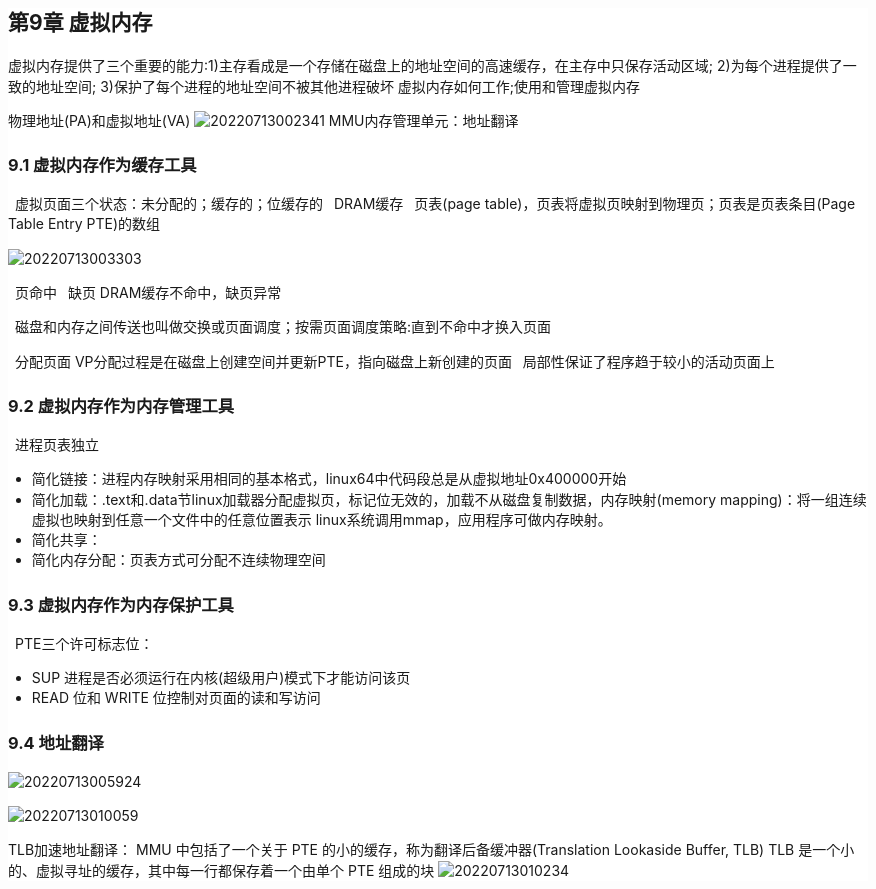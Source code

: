 ## 第9章 虚拟内存

虚拟内存提供了三个重要的能力:1)主存看成是一个存储在磁盘上的地址空间的高速缓存，在主存中只保存活动区域; 2)为每个进程提供了一致的地址空间; 3)保护了每个进程的地址空间不被其他进程破坏
虚拟内存如何工作;使用和管理虚拟内存

物理地址(PA)和虚拟地址(VA)
![20220713002341](https://raw.githubusercontent.com/zhuangll/PictureBed/main/blogs/pictures/20220713002341.png)
MMU内存管理单元：地址翻译

### 9.1 虚拟内存作为缓存工具

&ensp;虚拟页面三个状态：未分配的；缓存的；位缓存的
&ensp;DRAM缓存
&ensp;页表(page table)，页表将虚拟页映射到物理页；页表是页表条目(Page Table Entry PTE)的数组

![20220713003303](https://raw.githubusercontent.com/zhuangll/PictureBed/main/blogs/pictures/20220713003303.png)

&ensp;页命中
&ensp;缺页 DRAM缓存不命中，缺页异常

&ensp;磁盘和内存之间传送也叫做交换或页面调度；按需页面调度策略:直到不命中才换入页面

&ensp;分配页面 VP分配过程是在磁盘上创建空间并更新PTE，指向磁盘上新创建的页面
&ensp;局部性保证了程序趋于较小的活动页面上

### 9.2 虚拟内存作为内存管理工具
&ensp;进程页表独立
- 简化链接：进程内存映射采用相同的基本格式，linux64中代码段总是从虚拟地址0x400000开始
- 简化加载：.text和.data节linux加载器分配虚拟页，标记位无效的，加载不从磁盘复制数据，内存映射(memory mapping)：将一组连续虚拟也映射到任意一个文件中的任意位置表示 linux系统调用mmap，应用程序可做内存映射。
- 简化共享：
- 简化内存分配：页表方式可分配不连续物理空间
### 9.3 虚拟内存作为内存保护工具

&ensp;PTE三个许可标志位：
- SUP 进程是否必须运行在内核(超级用户)模式下才能访问该页
- READ 位和 WRITE 位控制对页面的读和写访问 



### 9.4 地址翻译

![20220713005924](https://raw.githubusercontent.com/zhuangll/PictureBed/main/blogs/pictures/20220713005924.png)

![20220713010059](https://raw.githubusercontent.com/zhuangll/PictureBed/main/blogs/pictures/20220713010059.png)

TLB加速地址翻译：
MMU 中包括了一个关于 PTE 的小的缓存，称为翻译后备缓冲器(Translation Lookaside Buffer, TLB) TLB 是一个小的、虚拟寻址的缓存，其中每一行都保存着一个由单个 PTE 组成的块
![20220713010234](https://raw.githubusercontent.com/zhuangll/PictureBed/main/blogs/pictures/20220713010234.png)

